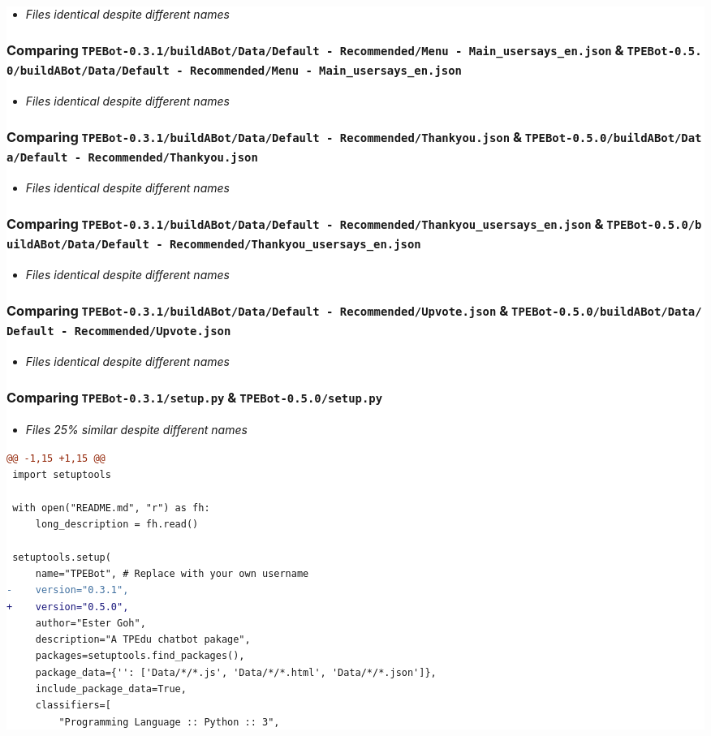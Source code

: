  * *Files identical despite different names*

### Comparing `TPEBot-0.3.1/buildABot/Data/Default - Recommended/Menu - Main_usersays_en.json` & `TPEBot-0.5.0/buildABot/Data/Default - Recommended/Menu - Main_usersays_en.json`

 * *Files identical despite different names*

### Comparing `TPEBot-0.3.1/buildABot/Data/Default - Recommended/Thankyou.json` & `TPEBot-0.5.0/buildABot/Data/Default - Recommended/Thankyou.json`

 * *Files identical despite different names*

### Comparing `TPEBot-0.3.1/buildABot/Data/Default - Recommended/Thankyou_usersays_en.json` & `TPEBot-0.5.0/buildABot/Data/Default - Recommended/Thankyou_usersays_en.json`

 * *Files identical despite different names*

### Comparing `TPEBot-0.3.1/buildABot/Data/Default - Recommended/Upvote.json` & `TPEBot-0.5.0/buildABot/Data/Default - Recommended/Upvote.json`

 * *Files identical despite different names*

### Comparing `TPEBot-0.3.1/setup.py` & `TPEBot-0.5.0/setup.py`

 * *Files 25% similar despite different names*

```diff
@@ -1,15 +1,15 @@
 import setuptools
 
 with open("README.md", "r") as fh:
     long_description = fh.read()
 
 setuptools.setup(
     name="TPEBot", # Replace with your own username
-    version="0.3.1",
+    version="0.5.0",
     author="Ester Goh",
     description="A TPEdu chatbot pakage",
     packages=setuptools.find_packages(),
     package_data={'': ['Data/*/*.js', 'Data/*/*.html', 'Data/*/*.json']},
     include_package_data=True,
     classifiers=[
         "Programming Language :: Python :: 3",
```

